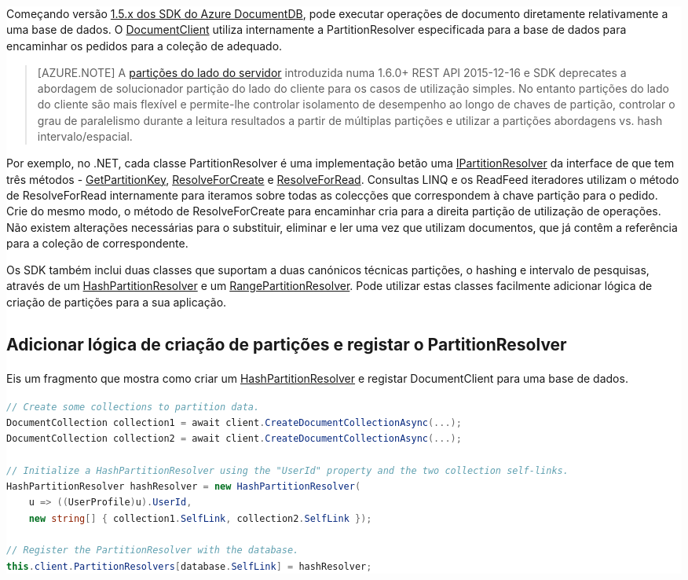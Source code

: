 Começando versão [1.5.x dos SDK do Azure DocumentDB](documentdb-sdk-dotnet.md), pode executar operações de documento diretamente relativamente a uma base de dados. O [DocumentClient](https://msdn.microsoft.com/library/azure/microsoft.azure.documents.client.documentclient.aspx) utiliza internamente a PartitionResolver especificada para a base de dados para encaminhar os pedidos para a coleção de adequado.

>[AZURE.NOTE] A [partições do lado do servidor](documentdb-partition-data.md) introduzida numa 1.6.0+ REST API 2015-12-16 e SDK deprecates a abordagem de solucionador partição do lado do cliente para os casos de utilização simples. No entanto partições do lado do cliente são mais flexível e permite-lhe controlar isolamento de desempenho ao longo de chaves de partição, controlar o grau de paralelismo durante a leitura resultados a partir de múltiplas partições e utilizar a partições abordagens vs. hash intervalo/espacial.

Por exemplo, no .NET, cada classe PartitionResolver é uma implementação betão uma [IPartitionResolver](https://msdn.microsoft.com/library/azure/microsoft.azure.documents.client.ipartitionresolver.aspx) da interface de que tem três métodos - [GetPartitionKey](https://msdn.microsoft.com/library/azure/microsoft.azure.documents.client.ipartitionresolver.getpartitionkey.aspx), [ResolveForCreate](https://msdn.microsoft.com/library/azure/microsoft.azure.documents.client.ipartitionresolver.resolveforcreate.aspx) e [ResolveForRead](https://msdn.microsoft.com/library/azure/microsoft.azure.documents.client.ipartitionresolver.resolveforread.aspx). Consultas LINQ e os ReadFeed iteradores utilizam o método de ResolveForRead internamente para iteramos sobre todas as colecções que correspondem à chave partição para o pedido. Crie do mesmo modo, o método de ResolveForCreate para encaminhar cria para a direita partição de utilização de operações. Não existem alterações necessárias para o substituir, eliminar e ler uma vez que utilizam documentos, que já contêm a referência para a coleção de correspondente.

Os SDK também inclui duas classes que suportam a duas canónicos técnicas partições, o hashing e intervalo de pesquisas, através de um [HashPartitionResolver](https://msdn.microsoft.com/library/azure/microsoft.azure.documents.partitioning.hashpartitionresolver.aspx) e um [RangePartitionResolver](https://msdn.microsoft.com/library/azure/mt126047.aspx). Pode utilizar estas classes facilmente adicionar lógica de criação de partições para a sua aplicação.  

## <a name="add-partitioning-logic-and-register-the-partitionresolver"></a>Adicionar lógica de criação de partições e registar o PartitionResolver 

Eis um fragmento que mostra como criar um [HashPartitionResolver](https://msdn.microsoft.com/library/azure/microsoft.azure.documents.partitioning.hashpartitionresolver.aspx) e registar DocumentClient para uma base de dados.

```cs
// Create some collections to partition data.
DocumentCollection collection1 = await client.CreateDocumentCollectionAsync(...);
DocumentCollection collection2 = await client.CreateDocumentCollectionAsync(...);

// Initialize a HashPartitionResolver using the "UserId" property and the two collection self-links.
HashPartitionResolver hashResolver = new HashPartitionResolver(
    u => ((UserProfile)u).UserId, 
    new string[] { collection1.SelfLink, collection2.SelfLink });

// Register the PartitionResolver with the database.
this.client.PartitionResolvers[database.SelfLink] = hashResolver;

```
